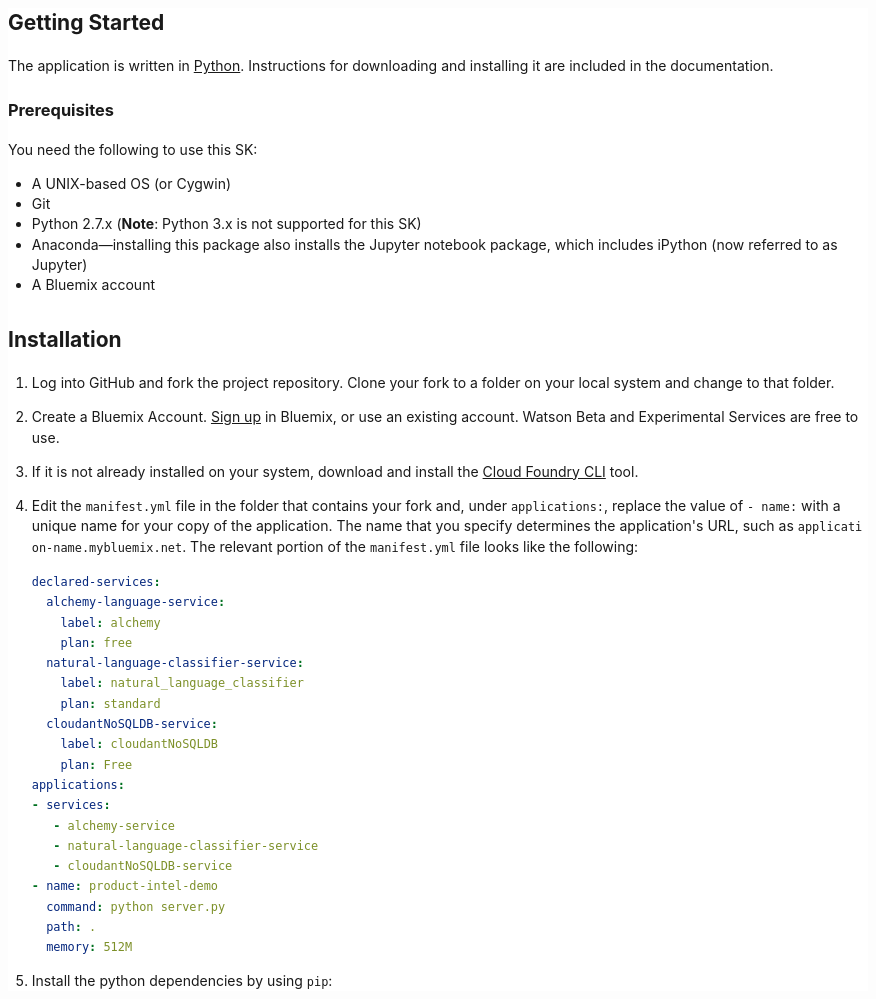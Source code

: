 
## <a name="getting-started"></a>Getting Started

The application is written in [Python](https://www.python.org/doc/). Instructions for downloading and installing it are included in the documentation.

### Prerequisites

You need the following to use this SK:
* A UNIX-based OS (or Cygwin)
* Git
* Python 2.7.x (**Note**: Python 3.x is not supported for this SK)
* Anaconda&mdash;installing this package also installs the Jupyter notebook package, which includes iPython (now referred to as Jupyter)
* A Bluemix account

## <a name="installation"></a>Installation
1. Log into GitHub and fork the project repository. Clone your fork to a folder on your local system and change to that folder.
2. Create a Bluemix Account. [Sign up][sign_up] in Bluemix, or use an existing account. Watson Beta and Experimental Services are free to use.
3. If it is not already installed on your system, download and install the [Cloud Foundry CLI][cloud_foundry] tool.
4. Edit the `manifest.yml` file in the folder that contains your fork and, under `applications:`, replace the value of `- name:` with a unique name for your copy of the application. The name that you specify determines the application's URL, such as `application-name.mybluemix.net`. The relevant portion of the `manifest.yml` file looks like the following:

    ```yaml
    declared-services:
      alchemy-language-service:
        label: alchemy
        plan: free
      natural-language-classifier-service:
        label: natural_language_classifier
        plan: standard
      cloudantNoSQLDB-service:
        label: cloudantNoSQLDB
        plan: Free
    applications:
    - services:
       - alchemy-service
       - natural-language-classifier-service
       - cloudantNoSQLDB-service
    - name: product-intel-demo
      command: python server.py
      path: .
      memory: 512M
    ```

5. Install the python dependencies by using `pip`:


[deploy_track_url]: https://github.com/cloudant-labs/deployment-tracker
[cloud_foundry]: https://github.com/cloudfoundry/cli
[sign_up]: https://console.ng.bluemix.net/registration/
[get-alchemyapi-key]: https://console.ng.bluemix.net/catalog/services/alchemyapi/
[natural-language-classifier]: http://www.ibm.com/smarterplanet/us/en/ibmwatson/developercloud/nl-classifier.html
[alchemy-language]: http://www.ibm.com/smarterplanet/us/en/ibmwatson/developercloud/alchemy-language.html
[cloudantNoSQLDB]: https://console.ng.bluemix.net/docs/services/Cloudant/index.html#Cloudant